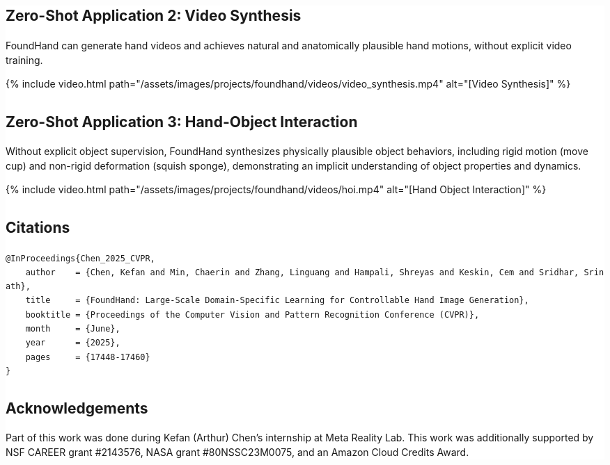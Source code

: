 
## Zero-Shot Application 2: Video Synthesis

FoundHand can generate hand videos and achieves natural and anatomically plausible hand motions, without explicit video training.

{% include video.html path="/assets/images/projects/foundhand/videos/video_synthesis.mp4" alt="[Video Synthesis]" %}


## Zero-Shot Application 3: Hand-Object Interaction

Without explicit object supervision, FoundHand synthesizes physically plausible object behaviors, including rigid motion (move cup) and non-rigid deformation (squish sponge), demonstrating an implicit understanding of object properties and dynamics.

{% include video.html path="/assets/images/projects/foundhand/videos/hoi.mp4" alt="[Hand Object Interaction]" %}


## Citations
    @InProceedings{Chen_2025_CVPR,
        author    = {Chen, Kefan and Min, Chaerin and Zhang, Linguang and Hampali, Shreyas and Keskin, Cem and Sridhar, Srinath},
        title     = {FoundHand: Large-Scale Domain-Specific Learning for Controllable Hand Image Generation},
        booktitle = {Proceedings of the Computer Vision and Pattern Recognition Conference (CVPR)},
        month     = {June},
        year      = {2025},
        pages     = {17448-17460}
    }

## Acknowledgements
Part of this work was done during Kefan (Arthur) Chen’s internship at Meta Reality Lab. This work was additionally supported
by NSF CAREER grant #2143576, NASA grant
#80NSSC23M0075, and an Amazon Cloud Credits Award.
